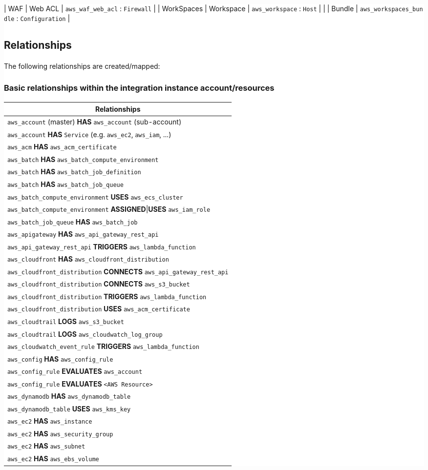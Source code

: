 | WAF             | Web ACL                   | `aws_waf_web_acl` : `Firewall`                                           |
| WorkSpaces      | Workspace                 | `aws_workspace` : `Host`                                                 |
|                 | Bundle                    | `aws_workspaces_bundle` : `Configuration`                                |

## Relationships

The following relationships are created/mapped:

### Basic relationships within the integration instance account/resources

| Relationships                                                             |
| ------------------------------------------------------------------------- |
| `aws_account` (master) **HAS** `aws_account` (sub-account)                |
| `aws_account` **HAS** `Service` (e.g. `aws_ec2`, `aws_iam`, ...)          |
| `aws_acm` **HAS** `aws_acm_certificate`                                   |
| `aws_batch` **HAS** `aws_batch_compute_environment`                       |
| `aws_batch` **HAS** `aws_batch_job_definition`                            |
| `aws_batch` **HAS** `aws_batch_job_queue`                                 |
| `aws_batch_compute_environment` **USES** `aws_ecs_cluster`                |
| `aws_batch_compute_environment` **ASSIGNED**\|**USES** `aws_iam_role`     |
| `aws_batch_job_queue` **HAS** `aws_batch_job`                             |
| `aws_apigateway` **HAS** `aws_api_gateway_rest_api`                       |
| `aws_api_gateway_rest_api` **TRIGGERS** `aws_lambda_function`             |
| `aws_cloudfront` **HAS** `aws_cloudfront_distribution`                    |
| `aws_cloudfront_distribution` **CONNECTS** `aws_api_gateway_rest_api`     |
| `aws_cloudfront_distribution` **CONNECTS** `aws_s3_bucket`                |
| `aws_cloudfront_distribution` **TRIGGERS** `aws_lambda_function`          |
| `aws_cloudfront_distribution` **USES** `aws_acm_certificate`              |
| `aws_cloudtrail` **LOGS** `aws_s3_bucket`                                 |
| `aws_cloudtrail` **LOGS** `aws_cloudwatch_log_group`                      |
| `aws_cloudwatch_event_rule` **TRIGGERS** `aws_lambda_function`            |
| `aws_config` **HAS** `aws_config_rule`                                    |
| `aws_config_rule` **EVALUATES** `aws_account`                             |
| `aws_config_rule` **EVALUATES** `<AWS Resource>`                          |
| `aws_dynamodb` **HAS** `aws_dynamodb_table`                               |
| `aws_dynamodb_table` **USES** `aws_kms_key`                               |
| `aws_ec2` **HAS** `aws_instance`                                          |
| `aws_ec2` **HAS** `aws_security_group`                                    |
| `aws_ec2` **HAS** `aws_subnet`                                            |
| `aws_ec2` **HAS** `aws_ebs_volume`                                        |